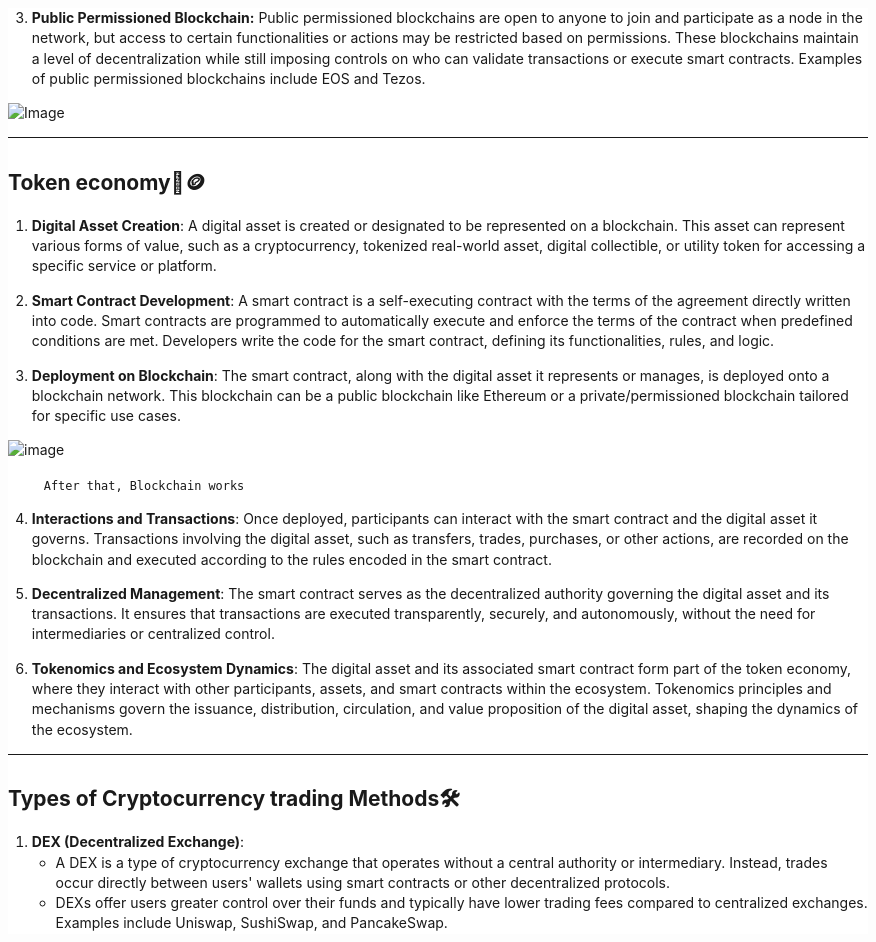 3. **Public Permissioned Blockchain:** Public permissioned blockchains are open to anyone to join and participate as a node in the network, but access to certain functionalities or actions may be restricted based on permissions. These blockchains maintain a level of decentralization while still imposing controls on who can validate transactions or execute smart contracts. Examples of public permissioned blockchains include EOS and Tezos.

  
  
  
  
![Image](https://github.com/Rudrakshrawal/BlockChain/assets/144530387/ae8f716c-2b02-4acb-8969-9c7139004849)


--------------



## Token economy💸🪙

1. **Digital Asset Creation**: A digital asset is created or designated to be represented on a blockchain. This asset can represent various forms of value, such as a cryptocurrency, tokenized real-world asset, digital collectible, or utility token for accessing a specific service or platform.

2. **Smart Contract Development**: A smart contract is a self-executing contract with the terms of the agreement directly written into code. Smart contracts are programmed to automatically execute and enforce the terms of the contract when predefined conditions are met. Developers write the code for the smart contract, defining its functionalities, rules, and logic.

3. **Deployment on Blockchain**: The smart contract, along with the digital asset it represents or manages, is deployed onto a blockchain network. This blockchain can be a public blockchain like Ethereum or a private/permissioned blockchain tailored for specific use cases.


![image](https://github.com/Mragankk/Blockchain/assets/145200189/c08a79f4-d63e-4d5f-8caf-44178522b7bd)


         After that, Blockchain works

4. **Interactions and Transactions**: Once deployed, participants can interact with the smart contract and the digital asset it governs. Transactions involving the digital asset, such as transfers, trades, purchases, or other actions, are recorded on the blockchain and executed according to the rules encoded in the smart contract.

5. **Decentralized Management**: The smart contract serves as the decentralized authority governing the digital asset and its transactions. It ensures that transactions are executed transparently, securely, and autonomously, without the need for intermediaries or centralized control.

6. **Tokenomics and Ecosystem Dynamics**: The digital asset and its associated smart contract form part of the token economy, where they interact with other participants, assets, and smart contracts within the ecosystem. Tokenomics principles and mechanisms govern the issuance, distribution, circulation, and value proposition of the digital asset, shaping the dynamics of the ecosystem.


------------
## Types of Cryptocurrency trading Methods🛠️

1. **DEX (Decentralized Exchange)**:
   - A DEX is a type of cryptocurrency exchange that operates without a central authority or intermediary. Instead, trades occur directly between users' wallets using smart contracts or other decentralized protocols.
   - DEXs offer users greater control over their funds and typically have lower trading fees compared to centralized exchanges. Examples include Uniswap, SushiSwap, and PancakeSwap.
